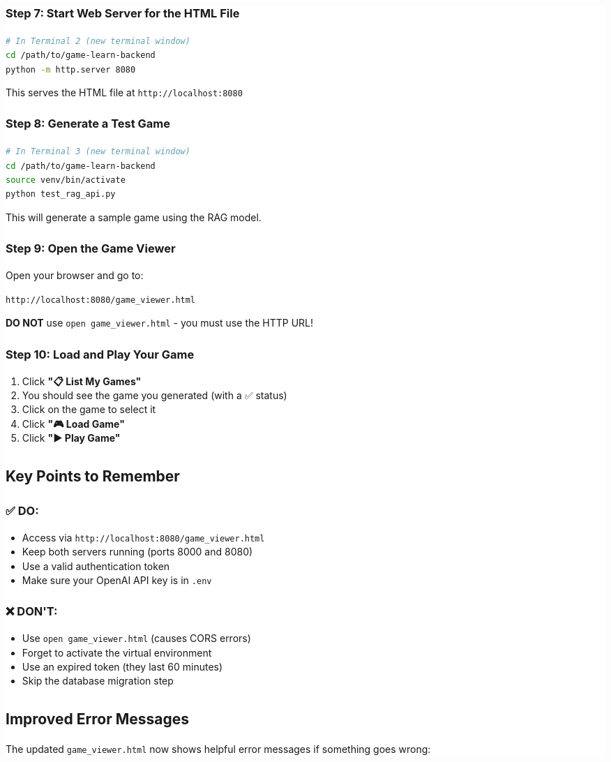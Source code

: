 ### Step 7: Start Web Server for the HTML File
```bash
# In Terminal 2 (new terminal window)
cd /path/to/game-learn-backend
python -m http.server 8080
```

This serves the HTML file at `http://localhost:8080`

### Step 8: Generate a Test Game
```bash
# In Terminal 3 (new terminal window)
cd /path/to/game-learn-backend
source venv/bin/activate
python test_rag_api.py
```

This will generate a sample game using the RAG model.

### Step 9: Open the Game Viewer
Open your browser and go to:
```
http://localhost:8080/game_viewer.html
```

**DO NOT** use `open game_viewer.html` - you must use the HTTP URL!

### Step 10: Load and Play Your Game
1. Click **"📋 List My Games"**
2. You should see the game you generated (with a ✅ status)
3. Click on the game to select it
4. Click **"🎮 Load Game"**
5. Click **"▶️ Play Game"**

## Key Points to Remember

### ✅ DO:
- Access via `http://localhost:8080/game_viewer.html`
- Keep both servers running (ports 8000 and 8080)
- Use a valid authentication token
- Make sure your OpenAI API key is in `.env`

### ❌ DON'T:
- Use `open game_viewer.html` (causes CORS errors)
- Forget to activate the virtual environment
- Use an expired token (they last 60 minutes)
- Skip the database migration step

## Improved Error Messages

The updated `game_viewer.html` now shows helpful error messages if something goes wrong:
